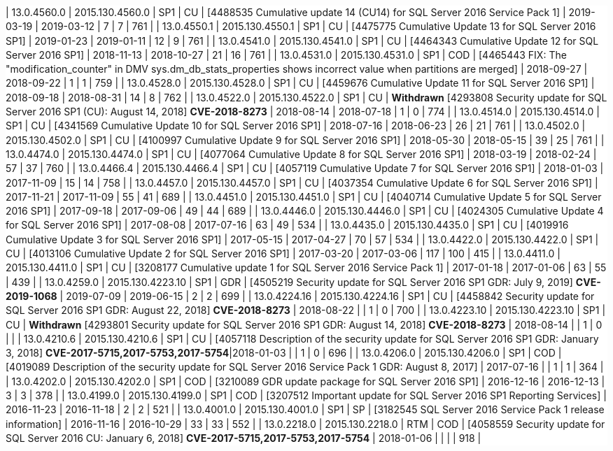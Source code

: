 | 13.0.4560.0   | 2015.130.4560.0   | SP1    | CU   | [4488535 Cumulative update 14 (CU14) for SQL Server 2016 Service Pack 1]                                                       | 2019-03-19   | 2019-03-12 |     7 |      7 |      761 |
| 13.0.4550.1   | 2015.130.4550.1   | SP1    | CU   | [4475775 Cumulative Update 13 for SQL Server 2016 SP1]                                                                         | 2019-01-23   | 2019-01-11 |    12 |      9 |      761 |
| 13.0.4541.0   | 2015.130.4541.0   | SP1    | CU   | [4464343 Cumulative Update 12 for SQL Server 2016 SP1]                                                                         | 2018-11-13   | 2018-10-27 |    21 |     16 |      761 |
| 13.0.4531.0   | 2015.130.4531.0   | SP1    | COD  | [4465443 FIX: The "modification_counter" in DMV sys.dm_db_stats_properties shows incorrect value when partitions are merged]   | 2018-09-27   | 2018-09-22 |     1 |      1 |      759 |
| 13.0.4528.0   | 2015.130.4528.0   | SP1    | CU   | [4459676 Cumulative Update 11 for SQL Server 2016 SP1]                                                                         | 2018-09-18   | 2018-08-31 |    14 |      8 |      762 |
| 13.0.4522.0   | 2015.130.4522.0   | SP1    | CU   | **Withdrawn** [4293808 Security update for SQL Server 2016 SP1 (CU): August 14, 2018] **CVE-2018-8273**                        | 2018-08-14   | 2018-07-18 |     1 |      0 |      774 |
| 13.0.4514.0   | 2015.130.4514.0   | SP1    | CU   | [4341569 Cumulative Update 10 for SQL Server 2016 SP1]                                                                         | 2018-07-16   | 2018-06-23 |    26 |     21 |      761 |
| 13.0.4502.0   | 2015.130.4502.0   | SP1    | CU   | [4100997 Cumulative Update 9 for SQL Server 2016 SP1]                                                                          | 2018-05-30   | 2018-05-15 |    39 |     25 |      761 |
| 13.0.4474.0   | 2015.130.4474.0   | SP1    | CU   | [4077064 Cumulative Update 8 for SQL Server 2016 SP1]                                                                          | 2018-03-19   | 2018-02-24 |    57 |     37 |      760 |
| 13.0.4466.4   | 2015.130.4466.4   | SP1    | CU   | [4057119 Cumulative Update 7 for SQL Server 2016 SP1]                                                                          | 2018-01-03   | 2017-11-09 |    15 |     14 |      758 |
| 13.0.4457.0   | 2015.130.4457.0   | SP1    | CU   | [4037354 Cumulative Update 6 for SQL Server 2016 SP1]                                                                          | 2017-11-21   | 2017-11-09 |    55 |     41 |      689 |
| 13.0.4451.0   | 2015.130.4451.0   | SP1    | CU   | [4040714 Cumulative Update 5 for SQL Server 2016 SP1]                                                                          | 2017-09-18   | 2017-09-06 |    49 |     44 |      689 |
| 13.0.4446.0   | 2015.130.4446.0   | SP1    | CU   | [4024305 Cumulative Update 4 for SQL Server 2016 SP1]                                                                          | 2017-08-08   | 2017-07-16 |    63 |     49 |      534 |
| 13.0.4435.0   | 2015.130.4435.0   | SP1    | CU   | [4019916 Cumulative Update 3 for SQL Server 2016 SP1]                                                                          | 2017-05-15   | 2017-04-27 |    70 |     57 |      534 |
| 13.0.4422.0   | 2015.130.4422.0   | SP1    | CU   | [4013106 Cumulative Update 2 for SQL Server 2016 SP1]                                                                          | 2017-03-20   | 2017-03-06 |   117 |    100 |      415 |
| 13.0.4411.0   | 2015.130.4411.0   | SP1    | CU   | [3208177 Cumulative update 1 for SQL Server 2016 Service Pack 1]                                                               | 2017-01-18   | 2017-01-06 |    63 |     55 |      439 |
| 13.0.4259.0   | 2015.130.4223.10  | SP1    | GDR  | [4505219 Security update for SQL Server 2016 SP1 GDR: July 9, 2019] **CVE-2019-1068**                                          | 2019-07-09   | 2019-06-15 |     2 |      2 |      699 |
| 13.0.4224.16  | 2015.130.4224.16  | SP1    | CU   | [4458842 Security update for SQL Server 2016 SP1 GDR: August 22, 2018] **CVE-2018-8273**                                       | 2018-08-22   |            |     1 |      0 |      700 |
| 13.0.4223.10  | 2015.130.4223.10  | SP1    | CU   | **Withdrawn** [4293801 Security update for SQL Server 2016 SP1 GDR: August 14, 2018] **CVE-2018-8273**                         | 2018-08-14   |            |     1 |      0 |          |
| 13.0.4210.6   | 2015.130.4210.6   | SP1    | CU   | [4057118 Description of the security update for SQL Server 2016 SP1 GDR: January 3, 2018] **CVE-2017-5715,2017-5753,2017-5754**|2018-01-03    |            |     1 |      0 |      696 |
| 13.0.4206.0   | 2015.130.4206.0   | SP1    | COD  | [4019089 Description of the security update for SQL Server 2016 Service Pack 1 GDR: August 8, 2017]                            | 2017-07-16   |            |     1 |      1 |      364 |
| 13.0.4202.0   | 2015.130.4202.0   | SP1    | COD  | [3210089 GDR update package for SQL Server 2016 SP1]                                                                           | 2016-12-16   | 2016-12-13 |     3 |      3 |      378 |
| 13.0.4199.0   | 2015.130.4199.0   | SP1    | COD  | [3207512 Important update for SQL Server 2016 SP1 Reporting Services]                                                          | 2016-11-23   | 2016-11-18 |     2 |      2 |      521 |
| 13.0.4001.0   | 2015.130.4001.0   | SP1    | SP   | [3182545 SQL Server 2016 Service Pack 1 release information]                                                                   | 2016-11-16   | 2016-10-29 |    33 |     33 |      552 |
| 13.0.2218.0   | 2015.130.2218.0   | RTM    | COD  | [4058559 Security update for SQL Server 2016 CU: January 6, 2018] **CVE-2017-5715,2017-5753,2017-5754**                        | 2018-01-06   |            |       |        |      918 |
